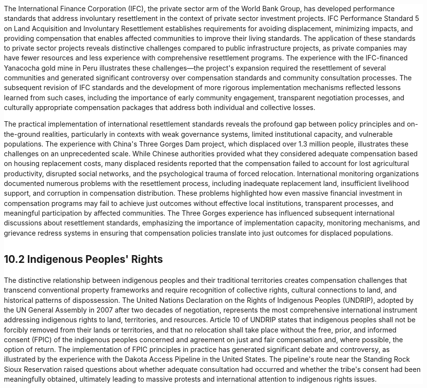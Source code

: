 The International Finance Corporation (IFC), the private sector arm of the World Bank Group, has developed performance standards that address involuntary resettlement in the context of private sector investment projects. IFC Performance Standard 5 on Land Acquisition and Involuntary Resettlement establishes requirements for avoiding displacement, minimizing impacts, and providing compensation that enables affected communities to improve their living standards. The application of these standards to private sector projects reveals distinctive challenges compared to public infrastructure projects, as private companies may have fewer resources and less experience with comprehensive resettlement programs. The experience with the IFC-financed Yanacocha gold mine in Peru illustrates these challenges—the project's expansion required the resettlement of several communities and generated significant controversy over compensation standards and community consultation processes. The subsequent revision of IFC standards and the development of more rigorous implementation mechanisms reflected lessons learned from such cases, including the importance of early community engagement, transparent negotiation processes, and culturally appropriate compensation packages that address both individual and collective losses.

The practical implementation of international resettlement standards reveals the profound gap between policy principles and on-the-ground realities, particularly in contexts with weak governance systems, limited institutional capacity, and vulnerable populations. The experience with China's Three Gorges Dam project, which displaced over 1.3 million people, illustrates these challenges on an unprecedented scale. While Chinese authorities provided what they considered adequate compensation based on housing replacement costs, many displaced residents reported that the compensation failed to account for lost agricultural productivity, disrupted social networks, and the psychological trauma of forced relocation. International monitoring organizations documented numerous problems with the resettlement process, including inadequate replacement land, insufficient livelihood support, and corruption in compensation distribution. These problems highlighted how even massive financial investment in compensation programs may fail to achieve just outcomes without effective local institutions, transparent processes, and meaningful participation by affected communities. The Three Gorges experience has influenced subsequent international discussions about resettlement standards, emphasizing the importance of implementation capacity, monitoring mechanisms, and grievance redress systems in ensuring that compensation policies translate into just outcomes for displaced populations.

## 10.2 Indigenous Peoples' Rights

The distinctive relationship between indigenous peoples and their traditional territories creates compensation challenges that transcend conventional property frameworks and require recognition of collective rights, cultural connections to land, and historical patterns of dispossession. The United Nations Declaration on the Rights of Indigenous Peoples (UNDRIP), adopted by the UN General Assembly in 2007 after two decades of negotiation, represents the most comprehensive international instrument addressing indigenous rights to land, territories, and resources. Article 10 of UNDRIP states that indigenous peoples shall not be forcibly removed from their lands or territories, and that no relocation shall take place without the free, prior, and informed consent (FPIC) of the indigenous peoples concerned and agreement on just and fair compensation and, where possible, the option of return. The implementation of FPIC principles in practice has generated significant debate and controversy, as illustrated by the experience with the Dakota Access Pipeline in the United States. The pipeline's route near the Standing Rock Sioux Reservation raised questions about whether adequate consultation had occurred and whether the tribe's consent had been meaningfully obtained, ultimately leading to massive protests and international attention to indigenous rights issues.

